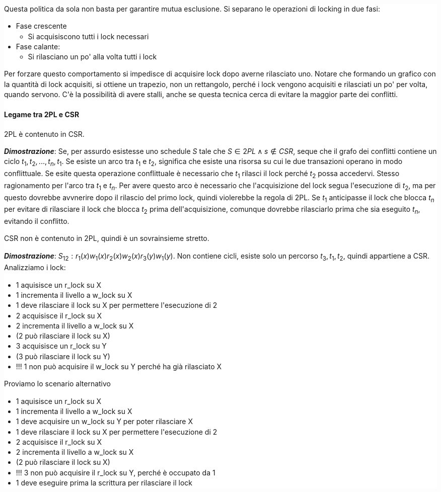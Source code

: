 Questa politica da sola non basta per garantire mutua esclusione. Si separano le operazioni di locking in due fasi:
* Fase crescente
  * Si acquisiscono tutti i lock necessari
* Fase calante:
  * Si rilasciano un po' alla volta tutti i lock

Per forzare questo comportamento si impedisce di acquisire lock dopo averne rilasciato uno.
Notare che formando un grafico con la quantità di lock acquisiti, si ottiene un trapezio, non un rettangolo, perché i lock vengono acquisiti e rilasciati un po' per volta, quando servono.
C'è la possibilità di avere stalli, anche se questa tecnica cerca di evitare la maggior parte dei conflitti.

#### Legame tra 2PL e CSR

2PL è contenuto in CSR.

***Dimostrazione***: Se, per assurdo esistesse uno schedule $S$ tale che $S\in2PL\land s\notin CSR$, seque che il grafo dei conflitti contiene un ciclo $t_1,t_2,...,t_n,t_1$. Se esiste un arco tra $t_1$ e $t_2$, significa che esiste una risorsa su cui le due transazioni operano in modo conflittuale.
Se esite questa operazione conflittuale è necessario che $t_1$ rilasci il lock perché $t_2$ possa accedervi.
Stesso ragionamento per l'arco tra $t_1$ e $t_n$. Per avere questo arco è necessario che l'acquisizione del lock segua l'esecuzione di $t_2$, ma per questo dovrebbe avvnerire dopo il rilascio del primo lock, quindi violerebbe la regola di 2PL.
Se $t_1$ anticipasse il lock che blocca $t_n$ per evitare di rilasciare il lock che blocca $t_2$ prima dell'acquisizione, comunque dovrebbe rilasciarlo prima che sia eseguito $t_n$, evitando il conflitto.

CSR non è contenuto in 2PL, quindi è un sovrainsieme stretto.

***Dimostrazione***: $S_{12}:r_1(x)w_1(x)r_2(x)w_2(x)r_3(y)w_1(y)$. Non contiene cicli, esiste solo un percorso $t_3,t_1,t_2$, quindi appartiene a CSR. Analizziamo i lock:
* 1 aquisisce un r_lock su X
* 1 incrementa il livello a w_lock su X
* 1 deve rilasciare il lock su X per permettere l'esecuzione di 2
* 2 acquisisce il r_lock su X
* 2 incrementa il livello a w_lock su X
* (2 può rilasciare il lock su X)
* 3 acquisisce un r_lock su Y
* (3 può rilasciare il lock su Y)
* !!! 1 non può acquisire il w_lock su Y perché ha già rilasciato X

Proviamo lo scenario alternativo
* 1 aquisisce un r_lock su X
* 1 incrementa il livello a w_lock su X
* 1 deve acquisire un w_lock su Y per poter rilasciare X
* 1 deve rilasciare il lock su X per permettere l'esecuzione di 2
* 2 acquisisce il r_lock su X
* 2 incrementa il livello a w_lock su X
* (2 può rilasciare il lock su X)
* !!! 3 non può acquisire il r_lock su Y, perché è occupato da 1
* 1 deve eseguire prima la scrittura per rilasciare il lock
